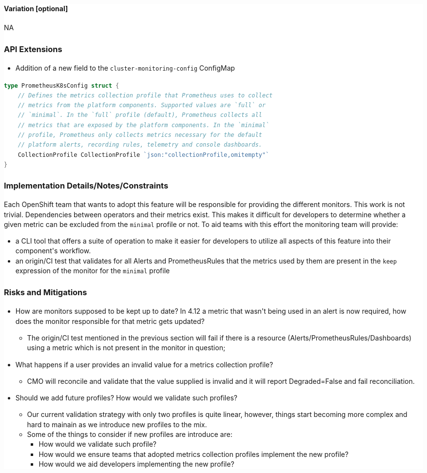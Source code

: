 #### Variation [optional]

NA

### API Extensions

- Addition of a new field to the `cluster-monitoring-config` ConfigMap

```go
type PrometheusK8sConfig struct {
	// Defines the metrics collection profile that Prometheus uses to collect
	// metrics from the platform components. Supported values are `full` or
	// `minimal`. In the `full` profile (default), Prometheus collects all
	// metrics that are exposed by the platform components. In the `minimal`
	// profile, Prometheus only collects metrics necessary for the default
	// platform alerts, recording rules, telemetry and console dashboards.
	CollectionProfile CollectionProfile `json:"collectionProfile,omitempty"`
}
```

### Implementation Details/Notes/Constraints

Each OpenShift team that wants to adopt this feature will be responsible for
providing the different monitors. This work is not trivial. Dependencies between
operators and their metrics exist. This makes it difficult for developers to
determine whether a given metric can be excluded from the `minimal` profile or
not. To aid teams with this effort the monitoring team will provide:
- a CLI tool that offers a suite of operation to make it easier for developers
  to utilize all aspects of this feature into their component's workflow.
- an origin/CI test that validates for all Alerts and PrometheusRules that the
  metrics used by them are present in the `keep` expression of the
  monitor for the `minimal` profile


### Risks and Mitigations

- How are monitors supposed to be kept up to date? In 4.12 a metric that wasn't
  being used in an alert is now required, how does the monitor responsible for
  that metric gets updated?
  - The origin/CI test mentioned in the previous section will fail if there is a
    resource (Alerts/PrometheusRules/Dashboards) using a metric which is not
    present in the monitor in question;

- What happens if a user provides an invalid value for a metrics collection profile?
  - CMO will reconcile and validate that the value supplied is invalid and it
    will report Degraded=False and fail reconciliation.

- Should we add future profiles? How would we validate such profiles?
  - Our current validation strategy with only two profiles is quite linear,
    however, things start becoming more complex and hard to mainain as we
    introduce new profiles to the mix. 
  - Some of the things to consider if new profiles are introduce are:
      - How would we validate such profile?
      - How would we ensure teams that adopted metrics collection profiles
        implement the new profile?
      - How would we aid developers implementing the new profile?
